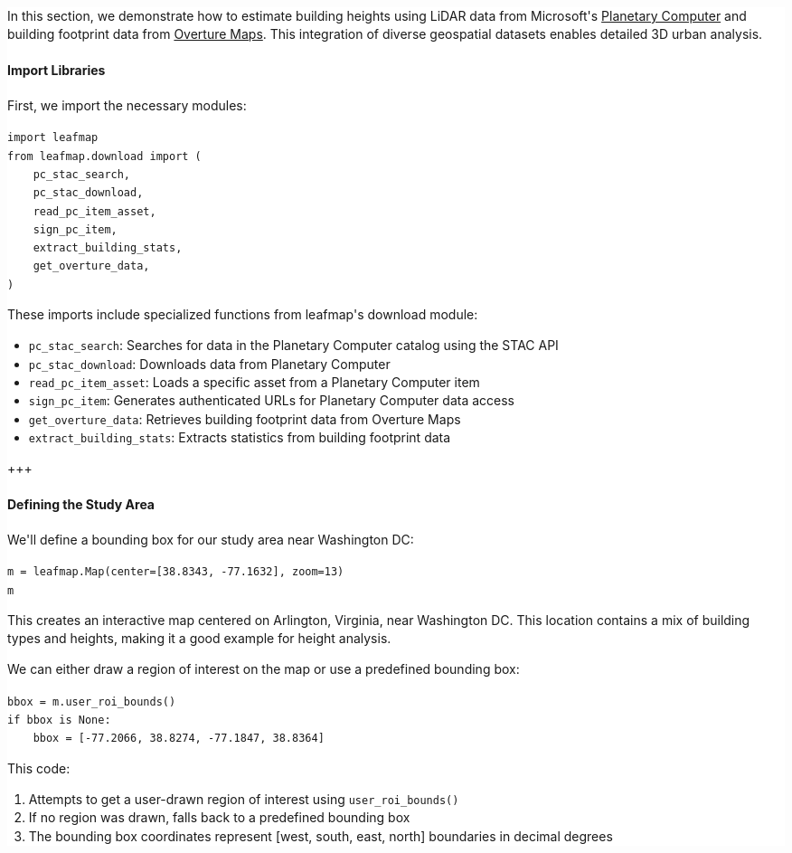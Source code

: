 In this section, we demonstrate how to estimate building heights using LiDAR data from Microsoft's [Planetary Computer](https://planetarycomputer.microsoft.com) and building footprint data from [Overture Maps](https://overturemaps.org). This integration of diverse geospatial datasets enables detailed 3D urban analysis.

#### Import Libraries

First, we import the necessary modules:

```{code-cell} ipython3
import leafmap
from leafmap.download import (
    pc_stac_search,
    pc_stac_download,
    read_pc_item_asset,
    sign_pc_item,
    extract_building_stats,
    get_overture_data,
)
```

These imports include specialized functions from leafmap's download module:

- `pc_stac_search`: Searches for data in the Planetary Computer catalog using the STAC API
- `pc_stac_download`: Downloads data from Planetary Computer
- `read_pc_item_asset`: Loads a specific asset from a Planetary Computer item
- `sign_pc_item`: Generates authenticated URLs for Planetary Computer data access
- `get_overture_data`: Retrieves building footprint data from Overture Maps
- `extract_building_stats`: Extracts statistics from building footprint data

+++

#### Defining the Study Area

We'll define a bounding box for our study area near Washington DC:

```{code-cell} ipython3
m = leafmap.Map(center=[38.8343, -77.1632], zoom=13)
m
```

This creates an interactive map centered on Arlington, Virginia, near Washington DC. This location contains a mix of building types and heights, making it a good example for height analysis.

We can either draw a region of interest on the map or use a predefined bounding box:

```{code-cell} ipython3
bbox = m.user_roi_bounds()
if bbox is None:
    bbox = [-77.2066, 38.8274, -77.1847, 38.8364]
```

This code:

1. Attempts to get a user-drawn region of interest using `user_roi_bounds()`
2. If no region was drawn, falls back to a predefined bounding box
3. The bounding box coordinates represent [west, south, east, north] boundaries in decimal degrees
